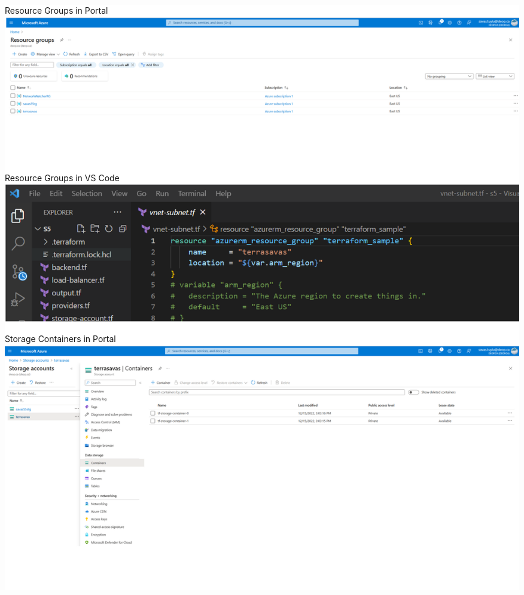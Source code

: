 Resource Groups in Portal
![Alt text](Media/4.png)


Resource Groups in VS Code
![Alt text](Media/5.png)

Storage Containers in Portal
![Alt text](Media/7.png)
